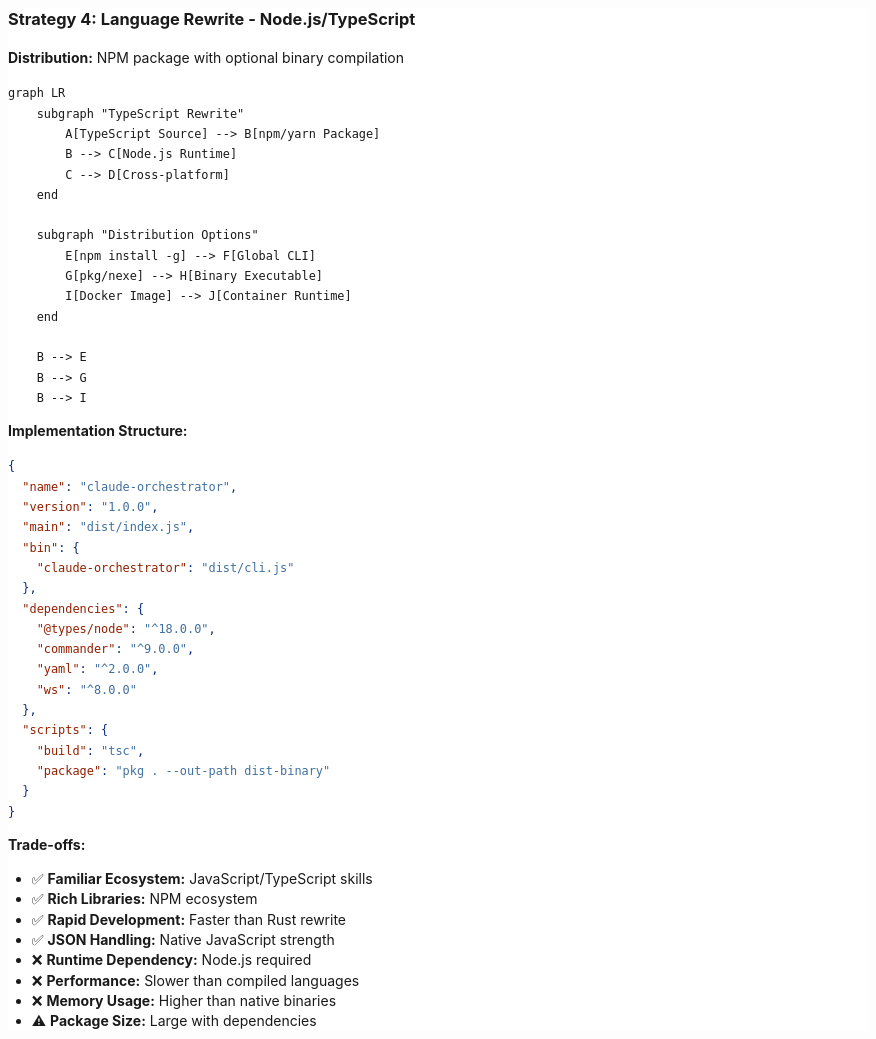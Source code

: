 ### Strategy 4: Language Rewrite - Node.js/TypeScript

**Distribution:** NPM package with optional binary compilation

```mermaid
graph LR
    subgraph "TypeScript Rewrite"
        A[TypeScript Source] --> B[npm/yarn Package]
        B --> C[Node.js Runtime]
        C --> D[Cross-platform]
    end

    subgraph "Distribution Options"
        E[npm install -g] --> F[Global CLI]
        G[pkg/nexe] --> H[Binary Executable]
        I[Docker Image] --> J[Container Runtime]
    end

    B --> E
    B --> G
    B --> I
```

**Implementation Structure:**
```json
{
  "name": "claude-orchestrator",
  "version": "1.0.0",
  "main": "dist/index.js",
  "bin": {
    "claude-orchestrator": "dist/cli.js"
  },
  "dependencies": {
    "@types/node": "^18.0.0",
    "commander": "^9.0.0",
    "yaml": "^2.0.0",
    "ws": "^8.0.0"
  },
  "scripts": {
    "build": "tsc",
    "package": "pkg . --out-path dist-binary"
  }
}
```

**Trade-offs:**
- ✅ **Familiar Ecosystem:** JavaScript/TypeScript skills
- ✅ **Rich Libraries:** NPM ecosystem
- ✅ **Rapid Development:** Faster than Rust rewrite
- ✅ **JSON Handling:** Native JavaScript strength
- ❌ **Runtime Dependency:** Node.js required
- ❌ **Performance:** Slower than compiled languages
- ❌ **Memory Usage:** Higher than native binaries
- ⚠️ **Package Size:** Large with dependencies
